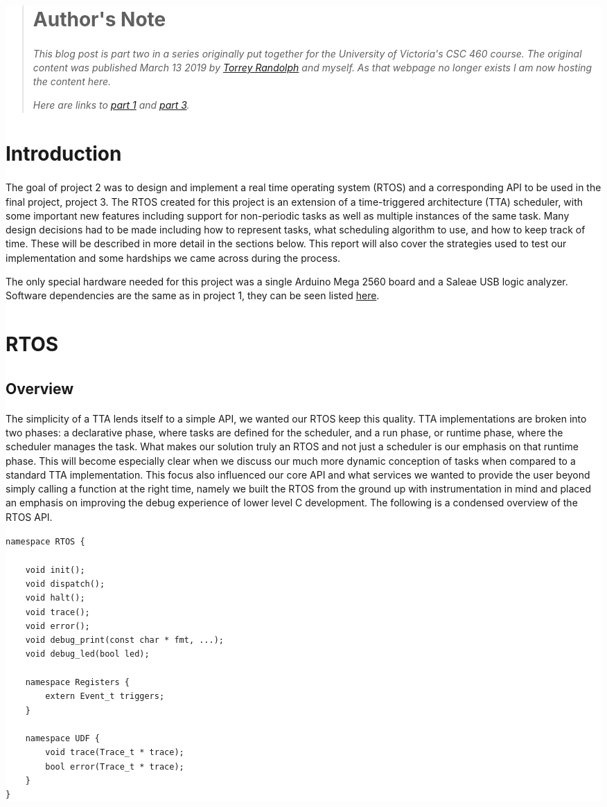 > # Author's Note
>
> *This blog post is part two in a series originally put together for the University of Victoria's CSC 460 course. The original content was published March 13 2019 by [Torrey Randolph](https://github.com/torreyr) and myself. As that webpage no longer exists I am now hosting the content here.*
>
> *Here are links to [part 1](/blog/rtos1) and [part 3](/blog/rtos3).*

# Introduction 

The goal of project 2 was to design and implement a real time operating system (RTOS) and a corresponding API to be used in the final project, project 3. The RTOS created for this project is an extension of a time-triggered architecture (TTA) scheduler, with some important new features including support for non-periodic tasks as well as multiple instances of the same task. Many design decisions had to be made including how to represent tasks, what scheduling algorithm to use, and how to keep track of time. These will be described in more detail in the sections below. This report will also cover the strategies used to test our implementation and some hardships we came across during the process.

The only special hardware needed for this project was a single Arduino Mega 2560 board and a Saleae USB logic analyzer. Software dependencies are the same as in project 1, they can be seen listed [here](/blog/rtos1).

# RTOS

## Overview

The simplicity of a TTA lends itself to a simple API, we wanted our RTOS keep this quality. TTA implementations are broken into two phases: a declarative phase, where tasks are defined for the scheduler, and a run phase, or runtime phase, where the scheduler manages the task. What makes our solution truly an RTOS and not just a scheduler is our emphasis on that runtime phase. This will become especially clear when we discuss our much more dynamic conception of tasks when compared to a standard TTA implementation. This focus also influenced our core API and what services we wanted to provide the user beyond simply calling a function at the right time, namely we built the RTOS from the ground up with instrumentation in mind and placed an emphasis on improving the debug experience of lower level C development. The following is a condensed overview of the RTOS API.

```lang:c++-readonly
namespace RTOS {
  
    void init();
    void dispatch();
    void halt();
    void trace();
    void error();
    void debug_print(const char * fmt, ...);
    void debug_led(bool led);
  
    namespace Registers {
        extern Event_t triggers;
    }
  
    namespace UDF {
        void trace(Trace_t * trace);
        bool error(Trace_t * trace);
    }
}
```

